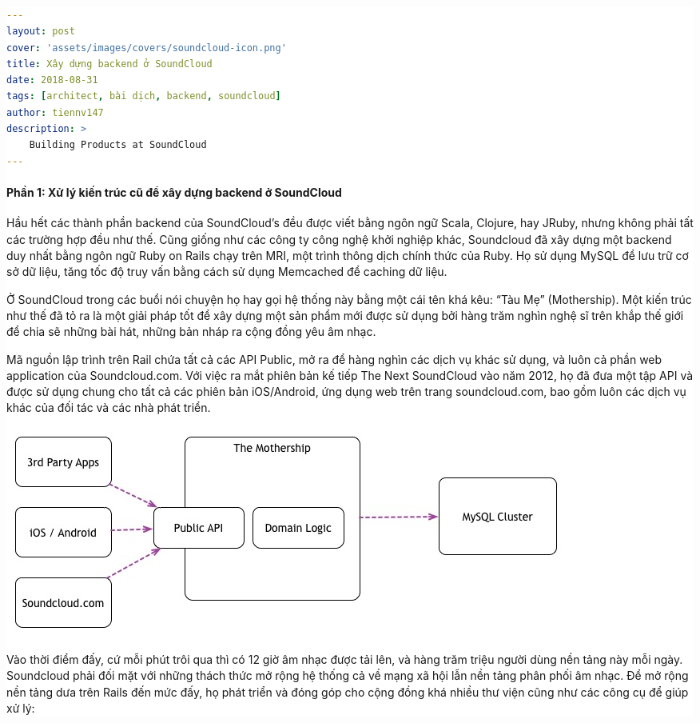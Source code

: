 ```yaml
---
layout: post
cover: 'assets/images/covers/soundcloud-icon.png'
title: Xây dựng backend ở SoundCloud
date: 2018-08-31
tags: [architect, bài dịch, backend, soundcloud]
author: tiennv147
description: >
    Building Products at SoundCloud 
---
```



#### Phần 1: Xử lý kiến trúc cũ để xây dựng backend ở SoundCloud

Hầu hết các thành phần backend của SoundCloud’s đều được viết bằng ngôn ngữ Scala, Clojure, hay JRuby, nhưng không phải tất các trường hợp đều như thế. Cũng giống như các công ty công nghệ khởi nghiệp khác, Soundcloud đã xây dựng một backend duy nhất bằng ngôn ngữ Ruby on Rails chạy trên MRI, một trình thông dịch chính thức của Ruby. Họ sử dụng MySQL để lưu trữ cơ sở dữ liệu, tăng tốc độ truy vấn bằng cách sử dụng Memcached để caching dữ liệu.

Ở SoundCloud trong các buổi nói chuyện họ hay gọi hệ thống này bằng một cái tên khá kêu: “Tàu Mẹ” (Mothership). Một kiến trúc như thế đã tỏ ra là một giải pháp tốt để xây dựng một sản phẩm mới được sử dụng bởi hàng trăm nghìn nghệ sĩ trên khắp thế giới để chia sẽ những bài hát, những bản nháp ra cộng đồng yêu âm nhạc.

Mã nguồn lập trình trên Rail chứa tất cả các API Public, mở ra để hàng nghìn các dịch vụ khác sử dụng, và luôn cả phần web application của Soundcloud.com. Với việc ra mắt phiên bản kế tiếp The Next SoundCloud vào năm 2012, họ đã đưa một tập API và được sử dụng chung cho tất cả các phiên bản iOS/Android, ứng dụng web trên trang soundcloud.com, bao gồm luôn các dịch vụ khác của đối tác và các nhà phát triển.

![alt](/assets/images/posts/2018-08-31/product-engineering-diagram-1-08b8fce10d63d1c3fa73732bc8cf3ede.jpg)

Vào thời điểm đấy, cứ mỗi phút trôi qua thì có 12 giờ âm nhạc được tải lên, và hàng trăm triệu người dùng nền tảng này mỗi ngày. Soundcloud phải đối mặt với những thách thức mở rộng hệ thống cả về mạng xã hội lẫn nền tảng phân phối âm nhạc.
Để mở rộng nền tảng dưa trên Rails đến mức đấy, họ phát triển và đóng góp cho cộng đồng khá nhiều thư viện cũng như các công cụ để giúp xử lý:
